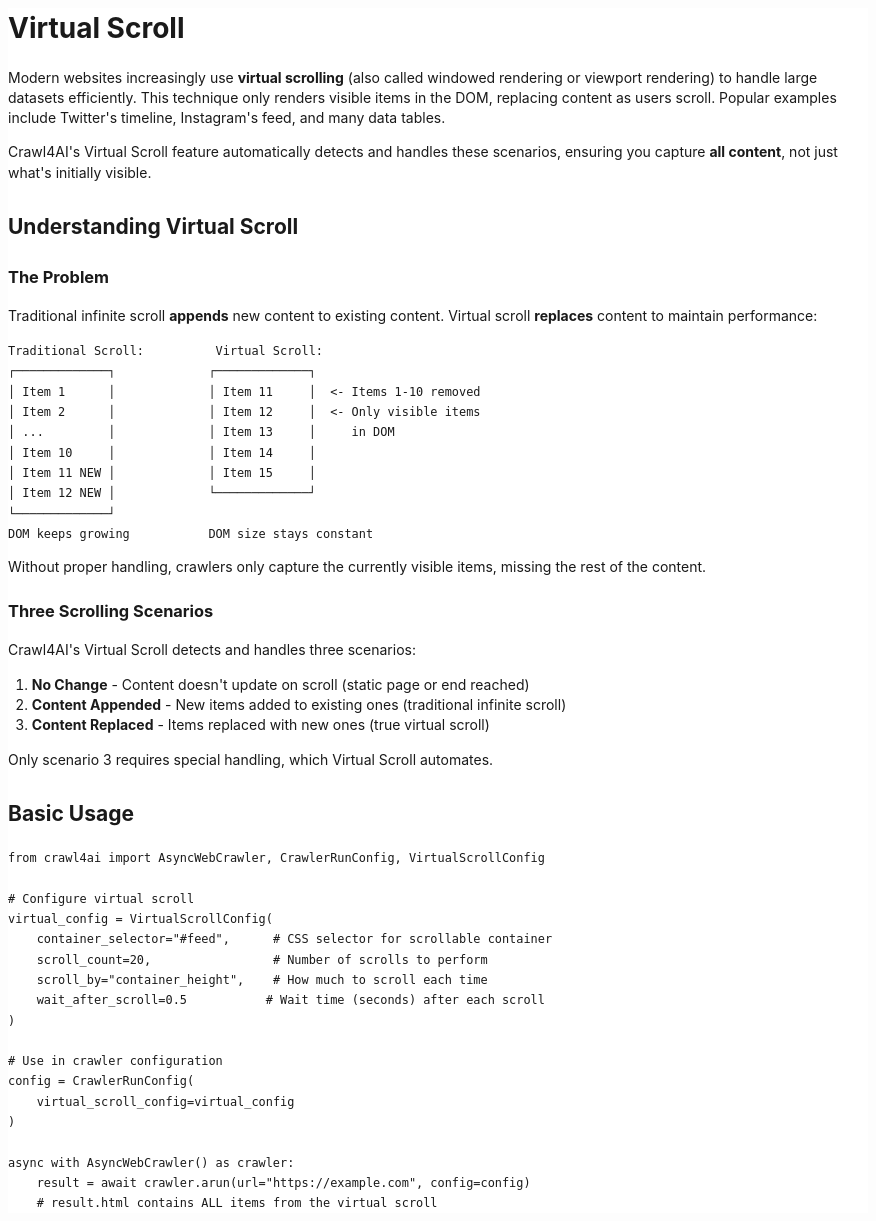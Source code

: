 Virtual Scroll
==============

Modern websites increasingly use **virtual scrolling** (also called windowed rendering or viewport rendering) to handle large datasets efficiently. This technique only renders visible items in the DOM, replacing content as users scroll. Popular examples include Twitter's timeline, Instagram's feed, and many data tables.

Crawl4AI's Virtual Scroll feature automatically detects and handles these scenarios, ensuring you capture **all content**, not just what's initially visible.

Understanding Virtual Scroll
----------------------------

### The Problem

Traditional infinite scroll **appends** new content to existing content. Virtual scroll **replaces** content to maintain performance:

```
Traditional Scroll:          Virtual Scroll:
┌─────────────┐             ┌─────────────┐
│ Item 1      │             │ Item 11     │  <- Items 1-10 removed
│ Item 2      │             │ Item 12     │  <- Only visible items
│ ...         │             │ Item 13     │     in DOM
│ Item 10     │             │ Item 14     │
│ Item 11 NEW │             │ Item 15     │
│ Item 12 NEW │             └─────────────┘
└─────────────┘
DOM keeps growing           DOM size stays constant
```

Without proper handling, crawlers only capture the currently visible items, missing the rest of the content.

### Three Scrolling Scenarios

Crawl4AI's Virtual Scroll detects and handles three scenarios:

1. **No Change** - Content doesn't update on scroll (static page or end reached)
2. **Content Appended** - New items added to existing ones (traditional infinite scroll)
3. **Content Replaced** - Items replaced with new ones (true virtual scroll)

Only scenario 3 requires special handling, which Virtual Scroll automates.

Basic Usage
-----------

```
from crawl4ai import AsyncWebCrawler, CrawlerRunConfig, VirtualScrollConfig

# Configure virtual scroll
virtual_config = VirtualScrollConfig(
    container_selector="#feed",      # CSS selector for scrollable container
    scroll_count=20,                 # Number of scrolls to perform
    scroll_by="container_height",    # How much to scroll each time
    wait_after_scroll=0.5           # Wait time (seconds) after each scroll
)

# Use in crawler configuration
config = CrawlerRunConfig(
    virtual_scroll_config=virtual_config
)

async with AsyncWebCrawler() as crawler:
    result = await crawler.arun(url="https://example.com", config=config)
    # result.html contains ALL items from the virtual scroll
```
